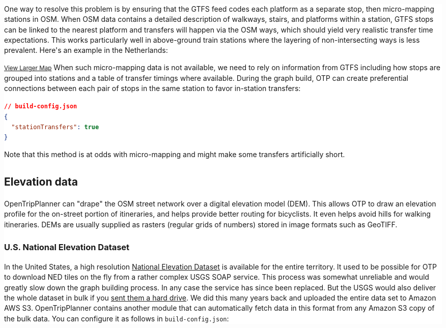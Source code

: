 One way to resolve this problem is by ensuring that the GTFS feed codes each platform as a separate stop, then
micro-mapping stations in OSM. When OSM data contains a detailed description of walkways, stairs, and platforms within
a station, GTFS stops can be linked to the nearest platform and transfers will happen via the OSM ways, which should
yield very realistic transfer time expectations. This works particularly well in above-ground train stations where
the layering of non-intersecting ways is less prevalent. Here's an example in the Netherlands:

<iframe width="425" height="350" frameborder="0" scrolling="no" marginheight="0" marginwidth="0" src="http://www.openstreetmap.org/export/embed.html?bbox=4.70502644777298%2C52.01675028000761%2C4.7070810198783875%2C52.01813190694357&amp;layer=mapnik" style="border: 1px solid black"></iframe><small><a href="http://www.openstreetmap.org/#map=19/52.01744/4.70605">View Larger Map</a></small>
When such micro-mapping data is not available, we need to rely on information from GTFS including how stops are grouped
into stations and a table of transfer timings where available. During the graph build, OTP can create preferential
connections between each pair of stops in the same station to favor in-station transfers:

```JSON
// build-config.json
{
  "stationTransfers": true
}
```

Note that this method is at odds with micro-mapping and might make some transfers artificially short.


## Elevation data

OpenTripPlanner can "drape" the OSM street network over a digital elevation model (DEM).
This allows OTP to draw an elevation profile for the on-street portion of itineraries, and helps provide better
routing for bicyclists. It even helps avoid hills for walking itineraries. DEMs are usually supplied as rasters
(regular grids of numbers) stored in image formats such as GeoTIFF.

### U.S. National Elevation Dataset

In the United States, a high resolution [National Elevation Dataset](http://ned.usgs.gov/) is 
available for the entire territory. It used to be possible for OTP to download NED tiles on the fly 
from a rather complex USGS SOAP service. This process was somewhat unreliable and would greatly slow
 down the graph building process. In any case the service has since been replaced. But the USGS 
 would also deliver the whole dataset in bulk if you [sent them a hard drive](https://web.archive.org/web/20150811051917/http://ned.usgs.gov:80/faq.html#DATA). We did this many years back and uploaded 
 the entire data set to Amazon AWS S3. OpenTripPlanner contains another module that can automatically 
 fetch data in this format from any Amazon S3 copy of the bulk data. You can configure it as follows
  in `build-config.json`:

